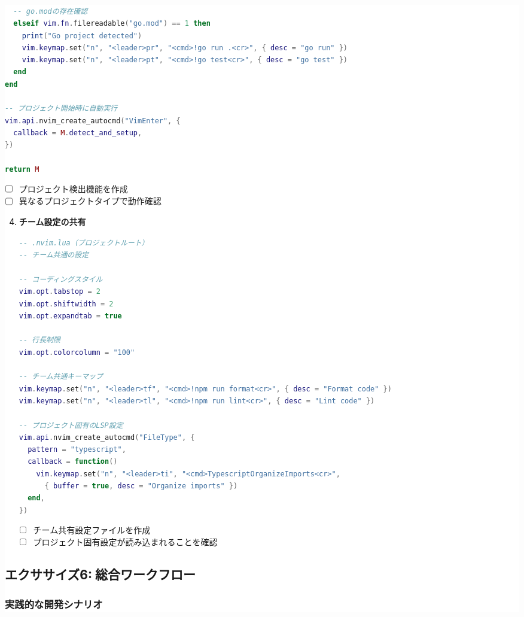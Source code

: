    ```lua
     -- go.modの存在確認
     elseif vim.fn.filereadable("go.mod") == 1 then
       print("Go project detected")
       vim.keymap.set("n", "<leader>pr", "<cmd>!go run .<cr>", { desc = "go run" })
       vim.keymap.set("n", "<leader>pt", "<cmd>!go test<cr>", { desc = "go test" })
     end
   end
   
   -- プロジェクト開始時に自動実行
   vim.api.nvim_create_autocmd("VimEnter", {
     callback = M.detect_and_setup,
   })
   
   return M
   ```
   - [ ] プロジェクト検出機能を作成
   - [ ] 異なるプロジェクトタイプで動作確認

4. **チーム設定の共有**
   ```lua
   -- .nvim.lua（プロジェクトルート）
   -- チーム共通の設定
   
   -- コーディングスタイル
   vim.opt.tabstop = 2
   vim.opt.shiftwidth = 2
   vim.opt.expandtab = true
   
   -- 行長制限
   vim.opt.colorcolumn = "100"
   
   -- チーム共通キーマップ
   vim.keymap.set("n", "<leader>tf", "<cmd>!npm run format<cr>", { desc = "Format code" })
   vim.keymap.set("n", "<leader>tl", "<cmd>!npm run lint<cr>", { desc = "Lint code" })
   
   -- プロジェクト固有のLSP設定
   vim.api.nvim_create_autocmd("FileType", {
     pattern = "typescript",
     callback = function()
       vim.keymap.set("n", "<leader>ti", "<cmd>TypescriptOrganizeImports<cr>", 
         { buffer = true, desc = "Organize imports" })
     end,
   })
   ```
   - [ ] チーム共有設定ファイルを作成
   - [ ] プロジェクト固有設定が読み込まれることを確認

## エクササイズ6: 総合ワークフロー

### 実践的な開発シナリオ
